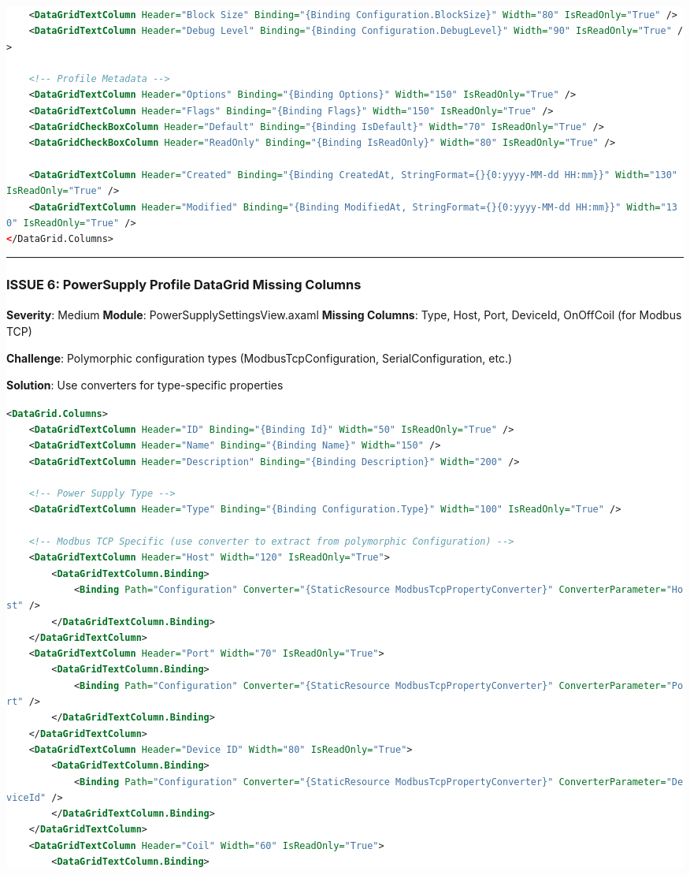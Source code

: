```xml
    <DataGridTextColumn Header="Block Size" Binding="{Binding Configuration.BlockSize}" Width="80" IsReadOnly="True" />
    <DataGridTextColumn Header="Debug Level" Binding="{Binding Configuration.DebugLevel}" Width="90" IsReadOnly="True" />

    <!-- Profile Metadata -->
    <DataGridTextColumn Header="Options" Binding="{Binding Options}" Width="150" IsReadOnly="True" />
    <DataGridTextColumn Header="Flags" Binding="{Binding Flags}" Width="150" IsReadOnly="True" />
    <DataGridCheckBoxColumn Header="Default" Binding="{Binding IsDefault}" Width="70" IsReadOnly="True" />
    <DataGridCheckBoxColumn Header="ReadOnly" Binding="{Binding IsReadOnly}" Width="80" IsReadOnly="True" />

    <DataGridTextColumn Header="Created" Binding="{Binding CreatedAt, StringFormat={}{0:yyyy-MM-dd HH:mm}}" Width="130" IsReadOnly="True" />
    <DataGridTextColumn Header="Modified" Binding="{Binding ModifiedAt, StringFormat={}{0:yyyy-MM-dd HH:mm}}" Width="130" IsReadOnly="True" />
</DataGrid.Columns>
```

---

### **ISSUE 6: PowerSupply Profile DataGrid Missing Columns**

**Severity**: Medium
**Module**: PowerSupplySettingsView.axaml
**Missing Columns**: Type, Host, Port, DeviceId, OnOffCoil (for Modbus TCP)

**Challenge**: Polymorphic configuration types (ModbusTcpConfiguration, SerialConfiguration, etc.)

**Solution**: Use converters for type-specific properties

```xml
<DataGrid.Columns>
    <DataGridTextColumn Header="ID" Binding="{Binding Id}" Width="50" IsReadOnly="True" />
    <DataGridTextColumn Header="Name" Binding="{Binding Name}" Width="150" />
    <DataGridTextColumn Header="Description" Binding="{Binding Description}" Width="200" />

    <!-- Power Supply Type -->
    <DataGridTextColumn Header="Type" Binding="{Binding Configuration.Type}" Width="100" IsReadOnly="True" />

    <!-- Modbus TCP Specific (use converter to extract from polymorphic Configuration) -->
    <DataGridTextColumn Header="Host" Width="120" IsReadOnly="True">
        <DataGridTextColumn.Binding>
            <Binding Path="Configuration" Converter="{StaticResource ModbusTcpPropertyConverter}" ConverterParameter="Host" />
        </DataGridTextColumn.Binding>
    </DataGridTextColumn>
    <DataGridTextColumn Header="Port" Width="70" IsReadOnly="True">
        <DataGridTextColumn.Binding>
            <Binding Path="Configuration" Converter="{StaticResource ModbusTcpPropertyConverter}" ConverterParameter="Port" />
        </DataGridTextColumn.Binding>
    </DataGridTextColumn>
    <DataGridTextColumn Header="Device ID" Width="80" IsReadOnly="True">
        <DataGridTextColumn.Binding>
            <Binding Path="Configuration" Converter="{StaticResource ModbusTcpPropertyConverter}" ConverterParameter="DeviceId" />
        </DataGridTextColumn.Binding>
    </DataGridTextColumn>
    <DataGridTextColumn Header="Coil" Width="60" IsReadOnly="True">
        <DataGridTextColumn.Binding>
```